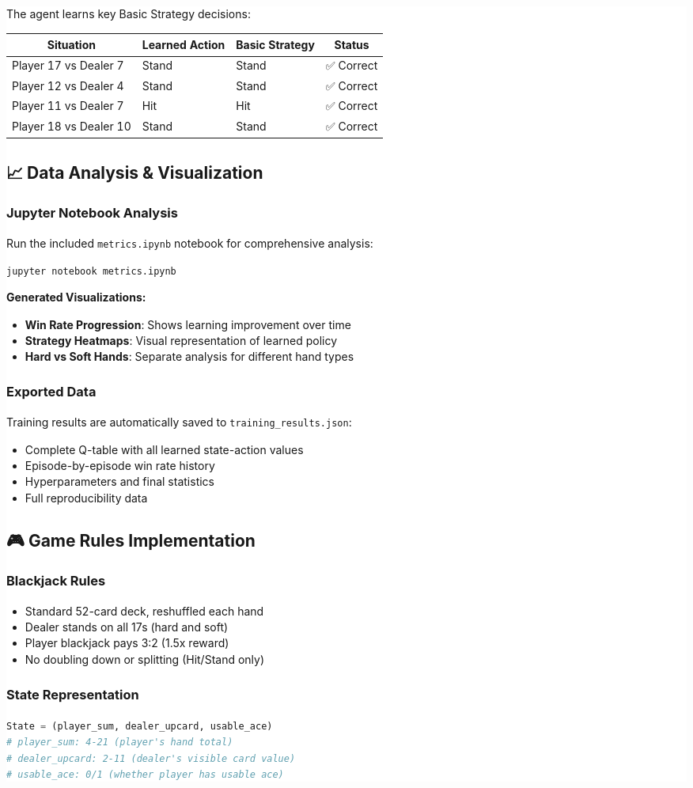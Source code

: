 The agent learns key Basic Strategy decisions:

| Situation | Learned Action | Basic Strategy | Status |
|-----------|---------------|----------------|---------|
| Player 17 vs Dealer 7 | Stand | Stand | ✅ Correct |
| Player 12 vs Dealer 4 | Stand | Stand | ✅ Correct |
| Player 11 vs Dealer 7 | Hit | Hit | ✅ Correct |
| Player 18 vs Dealer 10 | Stand | Stand | ✅ Correct |

## 📈 **Data Analysis & Visualization**

### **Jupyter Notebook Analysis**

Run the included `metrics.ipynb` notebook for comprehensive analysis:

```bash
jupyter notebook metrics.ipynb
```

**Generated Visualizations:**

- **Win Rate Progression**: Shows learning improvement over time
- **Strategy Heatmaps**: Visual representation of learned policy
- **Hard vs Soft Hands**: Separate analysis for different hand types

### **Exported Data**

Training results are automatically saved to `training_results.json`:

- Complete Q-table with all learned state-action values
- Episode-by-episode win rate history
- Hyperparameters and final statistics
- Full reproducibility data

## 🎮 **Game Rules Implementation**

### **Blackjack Rules**

- Standard 52-card deck, reshuffled each hand
- Dealer stands on all 17s (hard and soft)
- Player blackjack pays 3:2 (1.5x reward)
- No doubling down or splitting (Hit/Stand only)

### **State Representation**

```python
State = (player_sum, dealer_upcard, usable_ace)
# player_sum: 4-21 (player's hand total)
# dealer_upcard: 2-11 (dealer's visible card value)
# usable_ace: 0/1 (whether player has usable ace)
```
